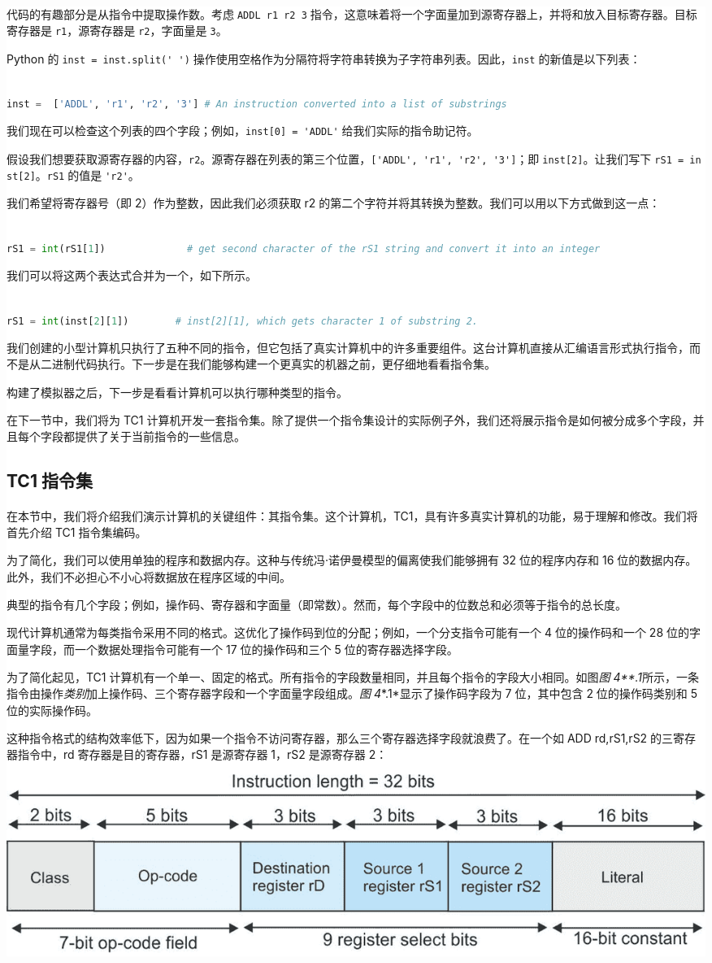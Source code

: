 代码的有趣部分是从指令中提取操作数。考虑 `ADDL r1 r2 3` 指令，这意味着将一个字面量加到源寄存器上，并将和放入目标寄存器。目标寄存器是 `r1`，源寄存器是 `r2`，字面量是 `3`。

Python 的 `inst = inst.split(' ')` 操作使用空格作为分隔符将字符串转换为子字符串列表。因此，`inst` 的新值是以下列表：

```py

inst =  ['ADDL', 'r1', 'r2', '3'] # An instruction converted into a list of substrings
```

我们现在可以检查这个列表的四个字段；例如，`inst[0] = 'ADDL'` 给我们实际的指令助记符。

假设我们想要获取源寄存器的内容，`r2`。源寄存器在列表的第三个位置，`['ADDL', 'r1', 'r2', '3']`；即 `inst[2]`。让我们写下 `rS1 = inst[2]`。`rS1` 的值是 `'r2'`。

我们希望将寄存器号（即 2）作为整数，因此我们必须获取 r2 的第二个字符并将其转换为整数。我们可以用以下方式做到这一点：

```py

rS1 = int(rS1[1])              # get second character of the rS1 string and convert it into an integer
```

我们可以将这两个表达式合并为一个，如下所示。

```py

rS1 = int(inst[2][1])        # inst[2][1], which gets character 1 of substring 2.
```

我们创建的小型计算机只执行了五种不同的指令，但它包括了真实计算机中的许多重要组件。这台计算机直接从汇编语言形式执行指令，而不是从二进制代码执行。下一步是在我们能够构建一个更真实的机器之前，更仔细地看看指令集。

构建了模拟器之后，下一步是看看计算机可以执行哪种类型的指令。

在下一节中，我们将为 TC1 计算机开发一套指令集。除了提供一个指令集设计的实际例子外，我们还将展示指令是如何被分成多个字段，并且每个字段都提供了关于当前指令的一些信息。

## TC1 指令集

在本节中，我们将介绍我们演示计算机的关键组件：其指令集。这个计算机，TC1，具有许多真实计算机的功能，易于理解和修改。我们将首先介绍 TC1 指令集编码。

为了简化，我们可以使用单独的程序和数据内存。这种与传统冯·诺伊曼模型的偏离使我们能够拥有 32 位的程序内存和 16 位的数据内存。此外，我们不必担心不小心将数据放在程序区域的中间。

典型的指令有几个字段；例如，操作码、寄存器和字面量（即常数）。然而，每个字段中的位数总和必须等于指令的总长度。

现代计算机通常为每类指令采用不同的格式。这优化了操作码到位的分配；例如，一个分支指令可能有一个 4 位的操作码和一个 28 位的字面量字段，而一个数据处理指令可能有一个 17 位的操作码和三个 5 位的寄存器选择字段。

为了简化起见，TC1 计算机有一个单一、固定的格式。所有指令的字段数量相同，并且每个指令的字段大小相同。如图*图 4**.1*所示，一条指令由操作*类别*加上操作码、三个寄存器字段和一个字面量字段组成。*图 4**.1*显示了操作码字段为 7 位，其中包含 2 位的操作码类别和 5 位的实际操作码。

这种指令格式的结构效率低下，因为如果一个指令不访问寄存器，那么三个寄存器选择字段就浪费了。在一个如 ADD rd,rS1,rS2 的三寄存器指令中，rd 寄存器是目的寄存器，rS1 是源寄存器 1，rS2 是源寄存器 2：

![图 4.1 – TC1 指令格式（RISC 风格）](img/Figure_4.01_B19624.jpg)
